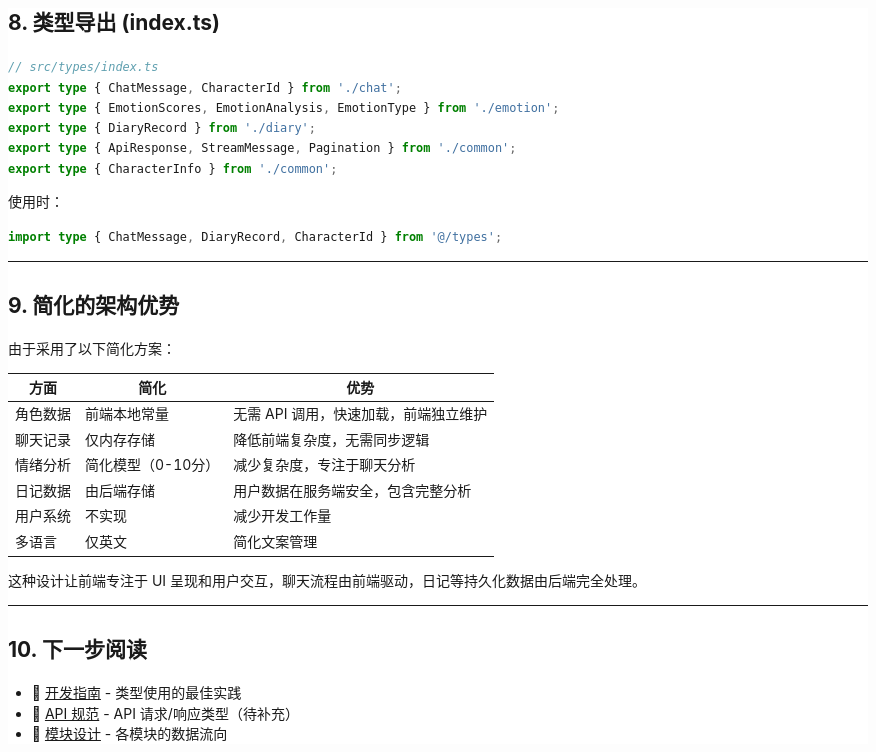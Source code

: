 
## 8. 类型导出 (index.ts)

```typescript
// src/types/index.ts
export type { ChatMessage, CharacterId } from './chat';
export type { EmotionScores, EmotionAnalysis, EmotionType } from './emotion';
export type { DiaryRecord } from './diary';
export type { ApiResponse, StreamMessage, Pagination } from './common';
export type { CharacterInfo } from './common';
```

使用时：
```typescript
import type { ChatMessage, DiaryRecord, CharacterId } from '@/types';
```

---

## 9. 简化的架构优势

由于采用了以下简化方案：

| 方面 | 简化 | 优势 |
|------|------|------|
| 角色数据 | 前端本地常量 | 无需 API 调用，快速加载，前端独立维护 |
| 聊天记录 | 仅内存存储 | 降低前端复杂度，无需同步逻辑 |
| 情绪分析 | 简化模型（0-10分） | 减少复杂度，专注于聊天分析 |
| 日记数据 | 由后端存储 | 用户数据在服务端安全，包含完整分析 |
| 用户系统 | 不实现 | 减少开发工作量 |
| 多语言 | 仅英文 | 简化文案管理 |

这种设计让前端专注于 UI 呈现和用户交互，聊天流程由前端驱动，日记等持久化数据由后端完全处理。

---

## 10. 下一步阅读

- 📄 [开发指南](./development-guide.md) - 类型使用的最佳实践
- 📄 [API 规范](./technical/api-specification.md) - API 请求/响应类型（待补充）
- 📄 [模块设计](./module-design.md) - 各模块的数据流向
